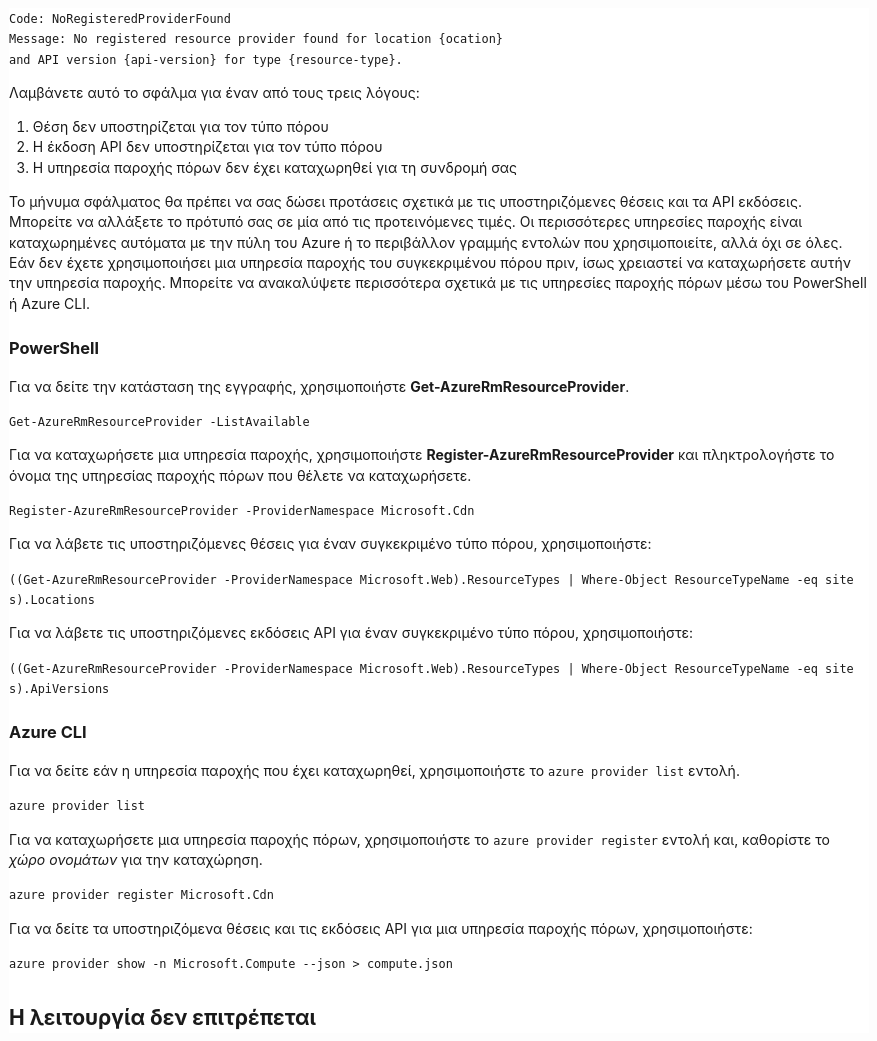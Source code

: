     Code: NoRegisteredProviderFound
    Message: No registered resource provider found for location {ocation} 
    and API version {api-version} for type {resource-type}.

Λαμβάνετε αυτό το σφάλμα για έναν από τους τρεις λόγους:

1. Θέση δεν υποστηρίζεται για τον τύπο πόρου
2. Η έκδοση API δεν υποστηρίζεται για τον τύπο πόρου
3. Η υπηρεσία παροχής πόρων δεν έχει καταχωρηθεί για τη συνδρομή σας

Το μήνυμα σφάλματος θα πρέπει να σας δώσει προτάσεις σχετικά με τις υποστηριζόμενες θέσεις και τα API εκδόσεις. Μπορείτε να αλλάξετε το πρότυπό σας σε μία από τις προτεινόμενες τιμές. Οι περισσότερες υπηρεσίες παροχής είναι καταχωρημένες αυτόματα με την πύλη του Azure ή το περιβάλλον γραμμής εντολών που χρησιμοποιείτε, αλλά όχι σε όλες. Εάν δεν έχετε χρησιμοποιήσει μια υπηρεσία παροχής του συγκεκριμένου πόρου πριν, ίσως χρειαστεί να καταχωρήσετε αυτήν την υπηρεσία παροχής. Μπορείτε να ανακαλύψετε περισσότερα σχετικά με τις υπηρεσίες παροχής πόρων μέσω του PowerShell ή Azure CLI.

### <a name="powershell"></a>PowerShell

Για να δείτε την κατάσταση της εγγραφής, χρησιμοποιήστε **Get-AzureRmResourceProvider**.

    Get-AzureRmResourceProvider -ListAvailable

Για να καταχωρήσετε μια υπηρεσία παροχής, χρησιμοποιήστε **Register-AzureRmResourceProvider** και πληκτρολογήστε το όνομα της υπηρεσίας παροχής πόρων που θέλετε να καταχωρήσετε.

    Register-AzureRmResourceProvider -ProviderNamespace Microsoft.Cdn

Για να λάβετε τις υποστηριζόμενες θέσεις για έναν συγκεκριμένο τύπο πόρου, χρησιμοποιήστε:

    ((Get-AzureRmResourceProvider -ProviderNamespace Microsoft.Web).ResourceTypes | Where-Object ResourceTypeName -eq sites).Locations

Για να λάβετε τις υποστηριζόμενες εκδόσεις API για έναν συγκεκριμένο τύπο πόρου, χρησιμοποιήστε:

    ((Get-AzureRmResourceProvider -ProviderNamespace Microsoft.Web).ResourceTypes | Where-Object ResourceTypeName -eq sites).ApiVersions

### <a name="azure-cli"></a>Azure CLI

Για να δείτε εάν η υπηρεσία παροχής που έχει καταχωρηθεί, χρησιμοποιήστε το `azure provider list` εντολή.

    azure provider list

Για να καταχωρήσετε μια υπηρεσία παροχής πόρων, χρησιμοποιήστε το `azure provider register` εντολή και, καθορίστε το *χώρο ονομάτων* για την καταχώρηση.

    azure provider register Microsoft.Cdn

Για να δείτε τα υποστηριζόμενα θέσεις και τις εκδόσεις API για μια υπηρεσία παροχής πόρων, χρησιμοποιήστε:

    azure provider show -n Microsoft.Compute --json > compute.json

## <a name="operation-not-allowed"></a>Η λειτουργία δεν επιτρέπεται
